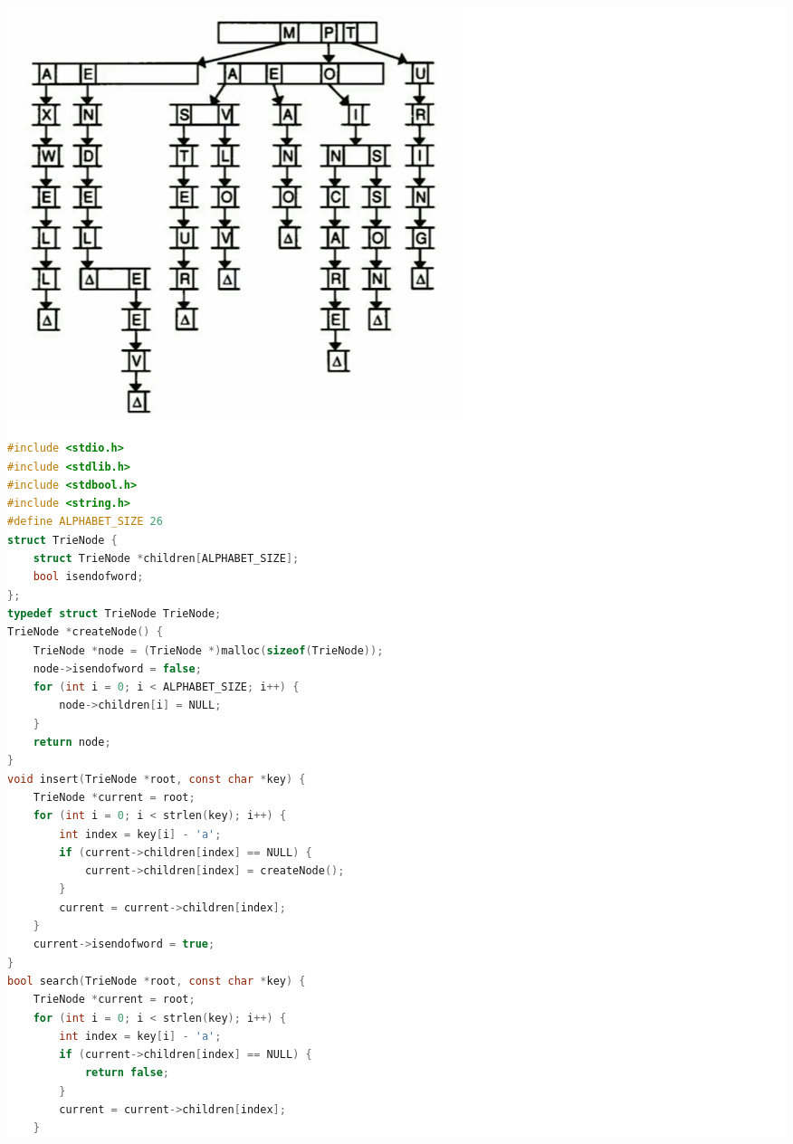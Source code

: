 ![Trie](trie.png)

```C
#include <stdio.h>
#include <stdlib.h>
#include <stdbool.h>
#include <string.h>
#define ALPHABET_SIZE 26
struct TrieNode {
    struct TrieNode *children[ALPHABET_SIZE];
    bool isendofword;
};
typedef struct TrieNode TrieNode;
TrieNode *createNode() {
    TrieNode *node = (TrieNode *)malloc(sizeof(TrieNode));
    node->isendofword = false;
    for (int i = 0; i < ALPHABET_SIZE; i++) {
        node->children[i] = NULL;
    }
    return node;
}
void insert(TrieNode *root, const char *key) {
    TrieNode *current = root;
    for (int i = 0; i < strlen(key); i++) {
        int index = key[i] - 'a';
        if (current->children[index] == NULL) {
            current->children[index] = createNode();
        }
        current = current->children[index];
    }
    current->isendofword = true;
}
bool search(TrieNode *root, const char *key) {
    TrieNode *current = root;
    for (int i = 0; i < strlen(key); i++) {
        int index = key[i] - 'a';
        if (current->children[index] == NULL) {
            return false;
        }
        current = current->children[index];
    }
```